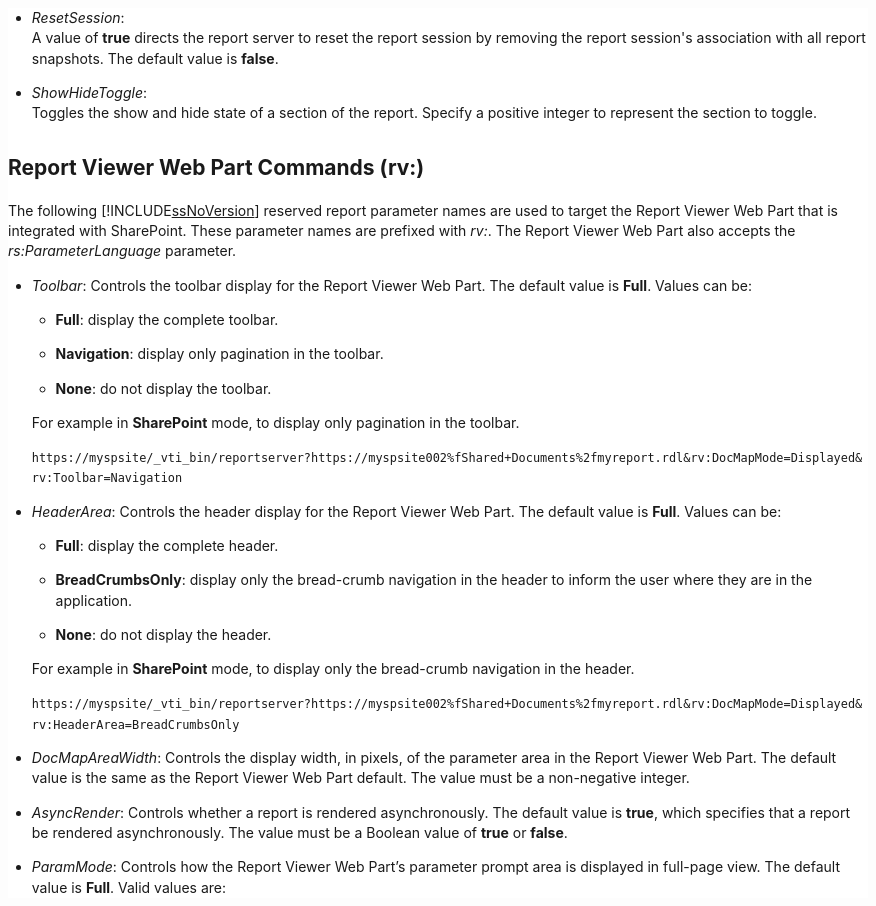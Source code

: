 -   *ResetSession*:  
                  A value of **true** directs the report server to reset the report session by removing the report session's association with all report snapshots. The default value is **false**.  
  
-   *ShowHideToggle*:  
                  Toggles the show and hide state of a section of the report. Specify a positive integer to represent the section to toggle.  
  
##  <a name="bkmk_webpart"></a> Report Viewer Web Part Commands (rv:)  
 The following [!INCLUDE[ssNoVersion](../includes/ssnoversion-md.md)] reserved report parameter names are used to target the Report Viewer Web Part that is integrated with SharePoint. These parameter names are prefixed with *rv:*. The Report Viewer Web Part also accepts the *rs:ParameterLanguage* parameter.  
  
-   *Toolbar*: Controls the toolbar display for the Report Viewer Web Part. The default value is **Full**. Values can be:  
  
    -   **Full**: display the complete toolbar.  
  
    -   **Navigation**: display only pagination in the toolbar.  
  
    -   **None**: do not display the toolbar.  
  
     For example in **SharePoint** mode, to display only pagination in the toolbar.  
  
    ```  
    https://myspsite/_vti_bin/reportserver?https://myspsite002%fShared+Documents%2fmyreport.rdl&rv:DocMapMode=Displayed&rv:Toolbar=Navigation  
    ```  
  
-   *HeaderArea*: Controls the header display for the Report Viewer Web Part. The default value is **Full**. Values can be:  
  
    -   **Full**: display the complete header.  
  
    -   **BreadCrumbsOnly**: display only the bread-crumb navigation in the header to inform the user where they are in the application.  
  
    -   **None**: do not display the header.  
  
     For example in **SharePoint** mode, to display only the bread-crumb navigation in the header.  
  
    ```  
    https://myspsite/_vti_bin/reportserver?https://myspsite002%fShared+Documents%2fmyreport.rdl&rv:DocMapMode=Displayed&rv:HeaderArea=BreadCrumbsOnly  
    ```  
  
-   *DocMapAreaWidth*: Controls the display width, in pixels, of the parameter area in the Report Viewer Web Part. The default value is the same as the Report Viewer Web Part default. The value must be a non-negative integer.  
  
-   *AsyncRender*: Controls whether a report is rendered asynchronously. The default value is **true**, which specifies that a report be rendered asynchronously. The value must be a Boolean value of **true** or **false**.  
  
-   *ParamMode*: Controls how the Report Viewer Web Part’s parameter prompt area is displayed in full-page view. The default value is **Full**. Valid values are:  
  
